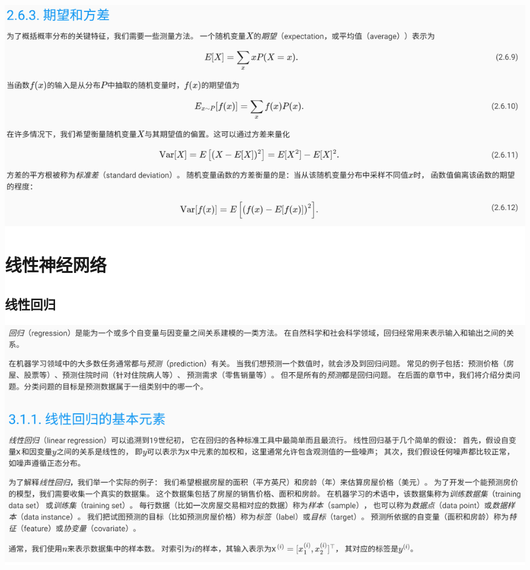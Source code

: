 ![image-20240221183351115](learning.assets/image-20240221183351115.png)

# 线性神经网络

## 线性回归

![image-20240221214350612](learning.assets/image-20240221214350612.png)
